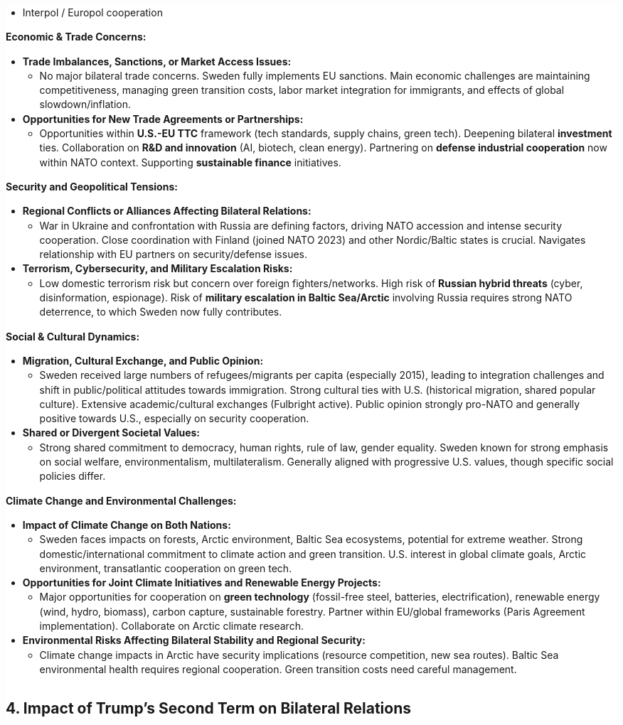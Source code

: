   - Interpol / Europol cooperation

**Economic & Trade Concerns:**

- **Trade Imbalances, Sanctions, or Market Access Issues:**
  - No major bilateral trade concerns. Sweden fully implements EU sanctions. Main economic challenges are maintaining competitiveness, managing green transition costs, labor market integration for immigrants, and effects of global slowdown/inflation.
- **Opportunities for New Trade Agreements or Partnerships:**
  - Opportunities within **U.S.-EU TTC** framework (tech standards, supply chains, green tech). Deepening bilateral **investment** ties. Collaboration on **R&D and innovation** (AI, biotech, clean energy). Partnering on **defense industrial cooperation** now within NATO context. Supporting **sustainable finance** initiatives.

**Security and Geopolitical Tensions:**

- **Regional Conflicts or Alliances Affecting Bilateral Relations:**
  - War in Ukraine and confrontation with Russia are defining factors, driving NATO accession and intense security cooperation. Close coordination with Finland (joined NATO 2023) and other Nordic/Baltic states is crucial. Navigates relationship with EU partners on security/defense issues.
- **Terrorism, Cybersecurity, and Military Escalation Risks:**
  - Low domestic terrorism risk but concern over foreign fighters/networks. High risk of **Russian hybrid threats** (cyber, disinformation, espionage). Risk of **military escalation in Baltic Sea/Arctic** involving Russia requires strong NATO deterrence, to which Sweden now fully contributes.

**Social & Cultural Dynamics:**

- **Migration, Cultural Exchange, and Public Opinion:**
  - Sweden received large numbers of refugees/migrants per capita (especially 2015), leading to integration challenges and shift in public/political attitudes towards immigration. Strong cultural ties with U.S. (historical migration, shared popular culture). Extensive academic/cultural exchanges (Fulbright active). Public opinion strongly pro-NATO and generally positive towards U.S., especially on security cooperation.
- **Shared or Divergent Societal Values:**
  - Strong shared commitment to democracy, human rights, rule of law, gender equality. Sweden known for strong emphasis on social welfare, environmentalism, multilateralism. Generally aligned with progressive U.S. values, though specific social policies differ.

**Climate Change and Environmental Challenges:**

- **Impact of Climate Change on Both Nations:**
  - Sweden faces impacts on forests, Arctic environment, Baltic Sea ecosystems, potential for extreme weather. Strong domestic/international commitment to climate action and green transition. U.S. interest in global climate goals, Arctic environment, transatlantic cooperation on green tech.
- **Opportunities for Joint Climate Initiatives and Renewable Energy Projects:**
  - Major opportunities for cooperation on **green technology** (fossil-free steel, batteries, electrification), renewable energy (wind, hydro, biomass), carbon capture, sustainable forestry. Partner within EU/global frameworks (Paris Agreement implementation). Collaborate on Arctic climate research.
- **Environmental Risks Affecting Bilateral Stability and Regional Security:**
  - Climate change impacts in Arctic have security implications (resource competition, new sea routes). Baltic Sea environmental health requires regional cooperation. Green transition costs need careful management.

## 4. Impact of Trump’s Second Term on Bilateral Relations
